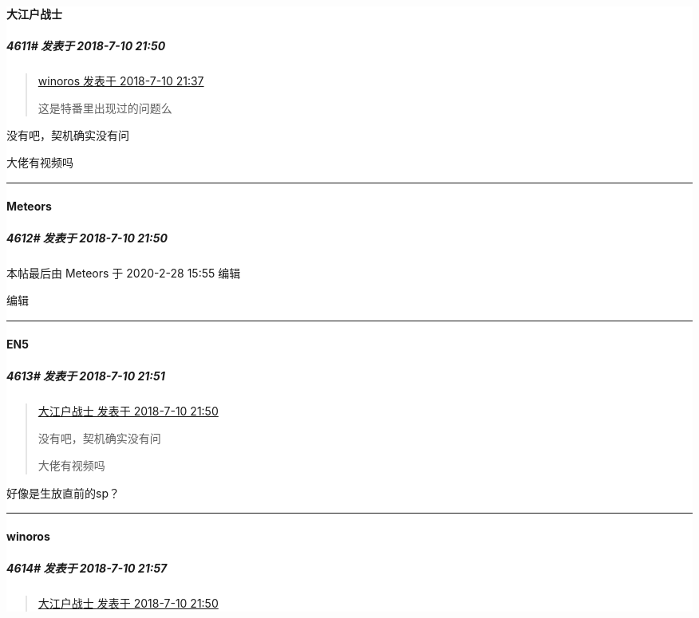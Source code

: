 ####  大江户战士  
##### 4611#       发表于 2018-7-10 21:50



<blockquote><a href="httphttps://bbs.saraba1st.com/2b/forum.php?mod=redirect&amp;goto=findpost&amp;pid=40289373&amp;ptid=1722710" target="_blank">winoros 发表于 2018-7-10 21:37</a>

这是特番里出现过的问题么</blockquote>
没有吧，契机确实没有问


大佬有视频吗







-----

####  Meteors  
##### 4612#       发表于 2018-7-10 21:50



 本帖最后由 Meteors 于 2020-2-28 15:55 编辑 

编辑







-----

####  EN5  
##### 4613#       发表于 2018-7-10 21:51



<blockquote><a href="httphttps://bbs.saraba1st.com/2b/forum.php?mod=redirect&amp;goto=findpost&amp;pid=40289509&amp;ptid=1722710" target="_blank">大江户战士 发表于 2018-7-10 21:50</a>

没有吧，契机确实没有问


大佬有视频吗</blockquote>
好像是生放直前的sp？







-----

####  winoros  
##### 4614#       发表于 2018-7-10 21:57



<blockquote><a href="httphttps://bbs.saraba1st.com/2b/forum.php?mod=redirect&amp;goto=findpost&amp;pid=40289509&amp;ptid=1722710" target="_blank">大江户战士 发表于 2018-7-10 21:50</a>
